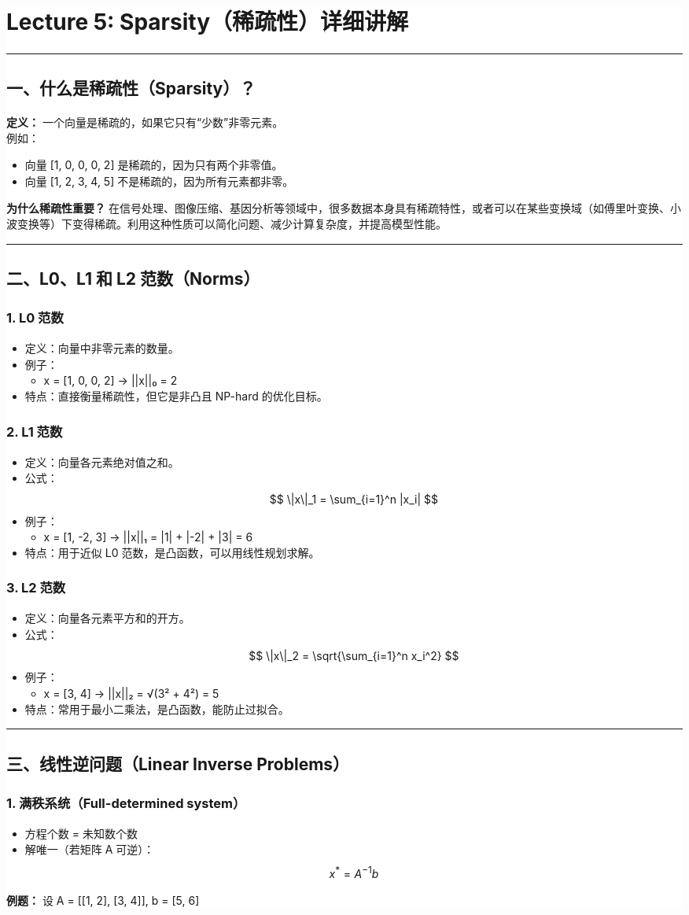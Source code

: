 # Lecture 5: Sparsity（稀疏性）详细讲解

---

## 一、什么是稀疏性（Sparsity）？

**定义：**
一个向量是稀疏的，如果它只有“少数”非零元素。  
例如：
- 向量 [1, 0, 0, 0, 2] 是稀疏的，因为只有两个非零值。
- 向量 [1, 2, 3, 4, 5] 不是稀疏的，因为所有元素都非零。

**为什么稀疏性重要？**
在信号处理、图像压缩、基因分析等领域中，很多数据本身具有稀疏特性，或者可以在某些变换域（如傅里叶变换、小波变换等）下变得稀疏。利用这种性质可以简化问题、减少计算复杂度，并提高模型性能。

---

## 二、L0、L1 和 L2 范数（Norms）

### 1. **L0 范数**
- 定义：向量中非零元素的数量。
- 例子：
  - x = [1, 0, 0, 2] → ||x||₀ = 2
- 特点：直接衡量稀疏性，但它是非凸且 NP-hard 的优化目标。

### 2. **L1 范数**
- 定义：向量各元素绝对值之和。
- 公式：$$ \|x\|_1 = \sum_{i=1}^n |x_i| $$
- 例子：
  - x = [1, -2, 3] → ||x||₁ = |1| + |-2| + |3| = 6
- 特点：用于近似 L0 范数，是凸函数，可以用线性规划求解。

### 3. **L2 范数**
- 定义：向量各元素平方和的开方。
- 公式：$$ \|x\|_2 = \sqrt{\sum_{i=1}^n x_i^2} $$
- 例子：
  - x = [3, 4] → ||x||₂ = √(3² + 4²) = 5
- 特点：常用于最小二乘法，是凸函数，能防止过拟合。

---

## 三、线性逆问题（Linear Inverse Problems）

### 1. 满秩系统（Full-determined system）
- 方程个数 = 未知数个数
- 解唯一（若矩阵 A 可逆）：
  $$ x^* = A^{-1}b $$

**例题：**
设 A = [[1, 2], [3, 4]], b = [5, 6]
